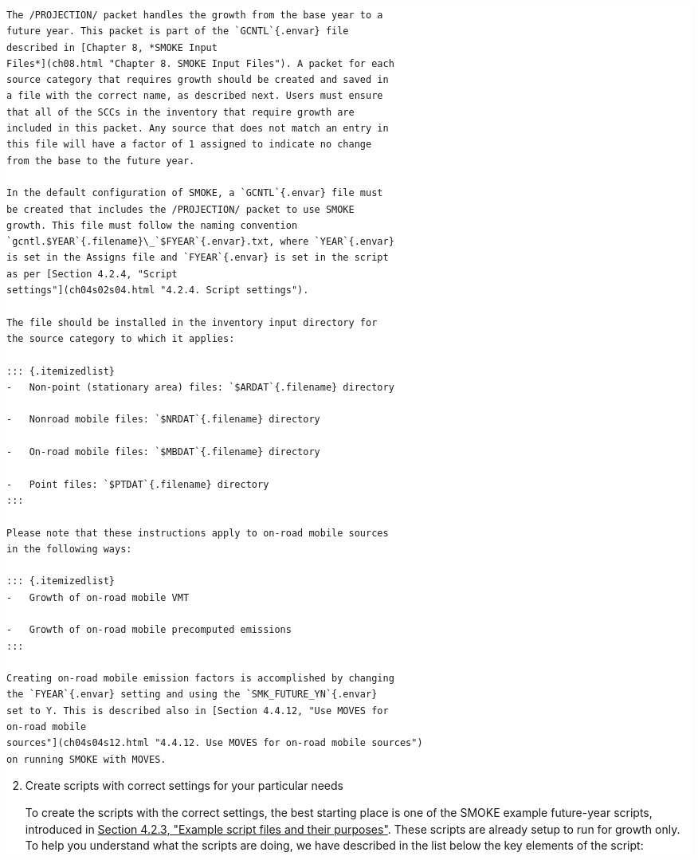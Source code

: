     The /PROJECTION/ packet handles the growth from the base year to a
    future year. This packet is part of the `GCNTL`{.envar} file
    described in [Chapter 8, *SMOKE Input
    Files*](ch08.html "Chapter 8. SMOKE Input Files"). A packet for each
    source category that requires growth should be created and saved in
    a file with the correct name, as described next. Users must ensure
    that all of the SCCs in the inventory that require growth are
    included in this packet. Any source that does not match an entry in
    this file will have a factor of 1 assigned to indicate no change
    from the base to the future year.

    In the default configuration of SMOKE, a `GCNTL`{.envar} file must
    be created that includes the /PROJECTION/ packet to use SMOKE
    growth. This file must follow the naming convention
    `gcntl.$YEAR`{.filename}\_`$FYEAR`{.envar}.txt, where `YEAR`{.envar}
    is set in the Assigns file and `FYEAR`{.envar} is set in the script
    as per [Section 4.2.4, "Script
    settings"](ch04s02s04.html "4.2.4. Script settings").

    The file should be installed in the inventory input directory for
    the source category to which it applies:

    ::: {.itemizedlist}
    -   Non-point (stationary area) files: `$ARDAT`{.filename} directory

    -   Nonroad mobile files: `$NRDAT`{.filename} directory

    -   On-road mobile files: `$MBDAT`{.filename} directory

    -   Point files: `$PTDAT`{.filename} directory
    :::

    Please note that these instructions apply to on-road mobile sources
    in the following ways:

    ::: {.itemizedlist}
    -   Growth of on-road mobile VMT

    -   Growth of on-road mobile precomputed emissions
    :::

    Creating on-road mobile emission factors is accomplished by changing
    the `FYEAR`{.envar} setting and using the `SMK_FUTURE_YN`{.envar}
    set to Y. This is described also in [Section 4.4.12, "Use MOVES for
    on-road mobile
    sources"](ch04s04s12.html "4.4.12. Use MOVES for on-road mobile sources")
    on running SMOKE with MOVES.

2.  Create scripts with correct settings for your particular needs

    To create the scripts with the correct settings, the best starting
    place is one of the SMOKE example future-year scripts, introduced in
    [Section 4.2.3, "Example script files and their
    purposes"](ch04s02s03.html "4.2.3. Example script files and their purposes").
    These scripts are already setup to run for growth only. To help you
    understand what the scripts are doing, we have described in the list
    below the key elements of the script:
